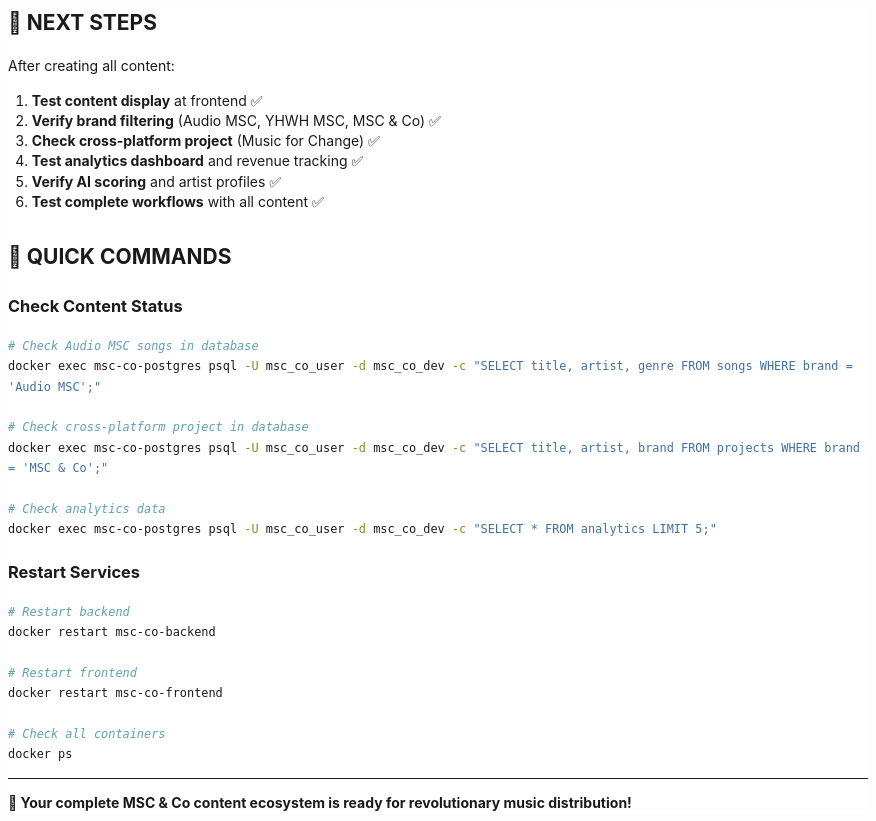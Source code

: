 ## 🎯 NEXT STEPS

After creating all content:

1. **Test content display** at frontend ✅
2. **Verify brand filtering** (Audio MSC, YHWH MSC, MSC & Co) ✅
3. **Check cross-platform project** (Music for Change) ✅
4. **Test analytics dashboard** and revenue tracking ✅
5. **Verify AI scoring** and artist profiles ✅
6. **Test complete workflows** with all content ✅

## 🔗 QUICK COMMANDS

### Check Content Status
```bash
# Check Audio MSC songs in database
docker exec msc-co-postgres psql -U msc_co_user -d msc_co_dev -c "SELECT title, artist, genre FROM songs WHERE brand = 'Audio MSC';"

# Check cross-platform project in database
docker exec msc-co-postgres psql -U msc_co_user -d msc_co_dev -c "SELECT title, artist, brand FROM projects WHERE brand = 'MSC & Co';"

# Check analytics data
docker exec msc-co-postgres psql -U msc_co_user -d msc_co_dev -c "SELECT * FROM analytics LIMIT 5;"
```

### Restart Services
```bash
# Restart backend
docker restart msc-co-backend

# Restart frontend
docker restart msc-co-frontend

# Check all containers
docker ps
```

---

**🎵 Your complete MSC & Co content ecosystem is ready for revolutionary music distribution!** 